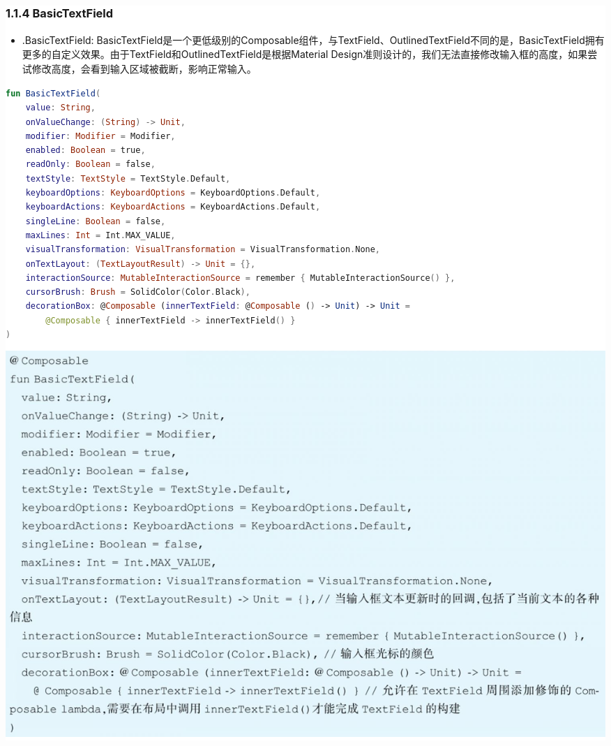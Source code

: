 ### 1.1.4 BasicTextField

- .BasicTextField: BasicTextField是一个更低级别的Composable组件，与TextField、OutlinedTextField不同的是，BasicTextField拥有更多的自定义效果。由于TextField和OutlinedTextField是根据Material Design准则设计的，我们无法直接修改输入框的高度，如果尝试修改高度，会看到输入区域被截断，影响正常输入。

```kotlin
fun BasicTextField(
    value: String,
    onValueChange: (String) -> Unit,
    modifier: Modifier = Modifier,
    enabled: Boolean = true,
    readOnly: Boolean = false,
    textStyle: TextStyle = TextStyle.Default,
    keyboardOptions: KeyboardOptions = KeyboardOptions.Default,
    keyboardActions: KeyboardActions = KeyboardActions.Default,
    singleLine: Boolean = false,
    maxLines: Int = Int.MAX_VALUE,
    visualTransformation: VisualTransformation = VisualTransformation.None,
    onTextLayout: (TextLayoutResult) -> Unit = {},
    interactionSource: MutableInteractionSource = remember { MutableInteractionSource() },
    cursorBrush: Brush = SolidColor(Color.Black),
    decorationBox: @Composable (innerTextField: @Composable () -> Unit) -> Unit =
        @Composable { innerTextField -> innerTextField() }
)
```

![image-20240607112700198](images/image-20240607112700198.png)
